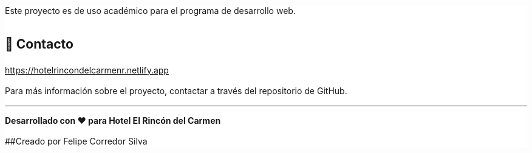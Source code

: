Este proyecto es de uso académico para el programa de desarrollo web.

## 📧 Contacto

https://hotelrincondelcarmenr.netlify.app

Para más información sobre el proyecto, contactar a través del repositorio de GitHub.

---

**Desarrollado con ❤️ para Hotel El Rincón del Carmen**

##Creado 
por Felipe Corredor Silva 
